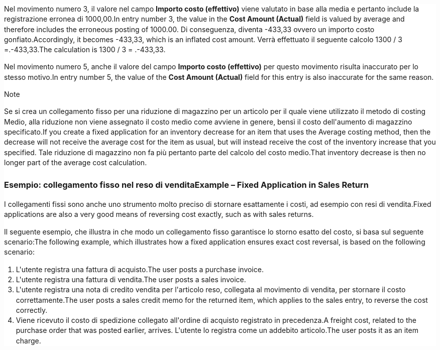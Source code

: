 <span data-ttu-id="d2d28-354">Nel movimento numero 3, il valore nel campo **Importo costo (effettivo)** viene valutato in base alla media e pertanto include la registrazione erronea di 1000,00.</span><span class="sxs-lookup"><span data-stu-id="d2d28-354">In entry number 3, the value in the **Cost Amount (Actual)** field is valued by average and therefore includes the erroneous posting of 1000.00.</span></span> <span data-ttu-id="d2d28-355">Di conseguenza, diventa -433,33 ovvero un importo costo gonfiato.</span><span class="sxs-lookup"><span data-stu-id="d2d28-355">Accordingly, it becomes -433,33, which is an inflated cost amount.</span></span> <span data-ttu-id="d2d28-356">Verrà effettuato il seguente calcolo 1300 / 3 =.-433,33.</span><span class="sxs-lookup"><span data-stu-id="d2d28-356">The calculation is 1300 / 3 = .-433,33.</span></span>  
  
<span data-ttu-id="d2d28-357">Nel movimento numero 5, anche il valore del campo **Importo costo (effettivo)** per questo movimento risulta inaccurato per lo stesso motivo.</span><span class="sxs-lookup"><span data-stu-id="d2d28-357">In entry number 5, the value of the **Cost Amount (Actual)** field for this entry is also inaccurate for the same reason.</span></span>  
  
> [!NOTE]  
>  <span data-ttu-id="d2d28-358">Se si crea un collegamento fisso per una riduzione di magazzino per un articolo per il quale viene utilizzato il metodo di costing Medio, alla riduzione non viene assegnato il costo medio come avviene in genere, bensì il costo dell'aumento di magazzino specificato.</span><span class="sxs-lookup"><span data-stu-id="d2d28-358">If you create a fixed application for an inventory decrease for an item that uses the Average costing method, then the decrease will not receive the average cost for the item as usual, but will instead receive the cost of the inventory increase that you specified.</span></span> <span data-ttu-id="d2d28-359">Tale riduzione di magazzino non fa più pertanto parte del calcolo del costo medio.</span><span class="sxs-lookup"><span data-stu-id="d2d28-359">That inventory decrease is then no longer part of the average cost calculation.</span></span>  
  
### <a name="example--fixed-application-in-sales-return"></a><span data-ttu-id="d2d28-360">Esempio: collegamento fisso nel reso di vendita</span><span class="sxs-lookup"><span data-stu-id="d2d28-360">Example – Fixed Application in Sales Return</span></span>  
<span data-ttu-id="d2d28-361">I collegamenti fissi sono anche uno strumento molto preciso di stornare esattamente i costi, ad esempio con resi di vendita.</span><span class="sxs-lookup"><span data-stu-id="d2d28-361">Fixed applications are also a very good means of reversing cost exactly, such as with sales returns.</span></span>  
  
<span data-ttu-id="d2d28-362">Il seguente esempio, che illustra in che modo un collegamento fisso garantisce lo storno esatto del costo, si basa sul seguente scenario:</span><span class="sxs-lookup"><span data-stu-id="d2d28-362">The following example, which illustrates how a fixed application ensures exact cost reversal, is based on the following scenario:</span></span>  
  
1. <span data-ttu-id="d2d28-363">L'utente registra una fattura di acquisto.</span><span class="sxs-lookup"><span data-stu-id="d2d28-363">The user posts a purchase invoice.</span></span>  
2. <span data-ttu-id="d2d28-364">L'utente registra una fattura di vendita.</span><span class="sxs-lookup"><span data-stu-id="d2d28-364">The user posts a sales invoice.</span></span>  
3. <span data-ttu-id="d2d28-365">L'utente registra una nota di credito vendita per l'articolo reso, collegata al movimento di vendita, per stornare il costo correttamente.</span><span class="sxs-lookup"><span data-stu-id="d2d28-365">The user posts a sales credit memo for the returned item, which applies to the sales entry, to reverse the cost correctly.</span></span>  
4. <span data-ttu-id="d2d28-366">Viene ricevuto il costo di spedizione collegato all'ordine di acquisto registrato in precedenza.</span><span class="sxs-lookup"><span data-stu-id="d2d28-366">A freight cost, related to the purchase order that was posted earlier, arrives.</span></span> <span data-ttu-id="d2d28-367">L'utente lo registra come un addebito articolo.</span><span class="sxs-lookup"><span data-stu-id="d2d28-367">The user posts it as an item charge.</span></span>  
  